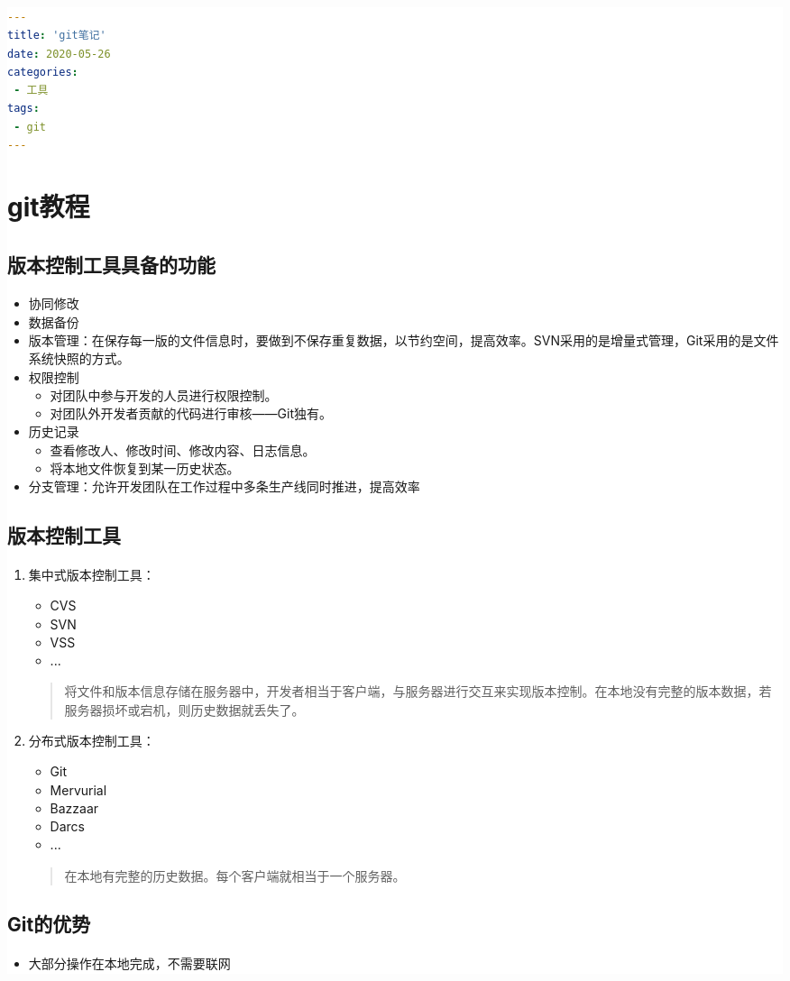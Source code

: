 ```yaml
---
title: 'git笔记'
date: 2020-05-26
categories:
 - 工具
tags:
 - git
---
```



# git教程

## 版本控制工具具备的功能

- 协同修改
- 数据备份
- 版本管理：在保存每一版的文件信息时，要做到不保存重复数据，以节约空间，提高效率。SVN采用的是增量式管理，Git采用的是文件系统快照的方式。
- 权限控制
  - 对团队中参与开发的人员进行权限控制。
  - 对团队外开发者贡献的代码进行审核——Git独有。
- 历史记录
  - 查看修改人、修改时间、修改内容、日志信息。
  - 将本地文件恢复到某一历史状态。
- 分支管理：允许开发团队在工作过程中多条生产线同时推进，提高效率

## 版本控制工具

1. 集中式版本控制工具：

   - CVS
   - SVN
   - VSS
   - ...

   > 将文件和版本信息存储在服务器中，开发者相当于客户端，与服务器进行交互来实现版本控制。在本地没有完整的版本数据，若服务器损坏或宕机，则历史数据就丢失了。

2. 分布式版本控制工具：

   - Git
   - Mervurial
   - Bazzaar
   - Darcs
   - ...

   > 在本地有完整的历史数据。每个客户端就相当于一个服务器。



## Git的优势

- 大部分操作在本地完成，不需要联网
